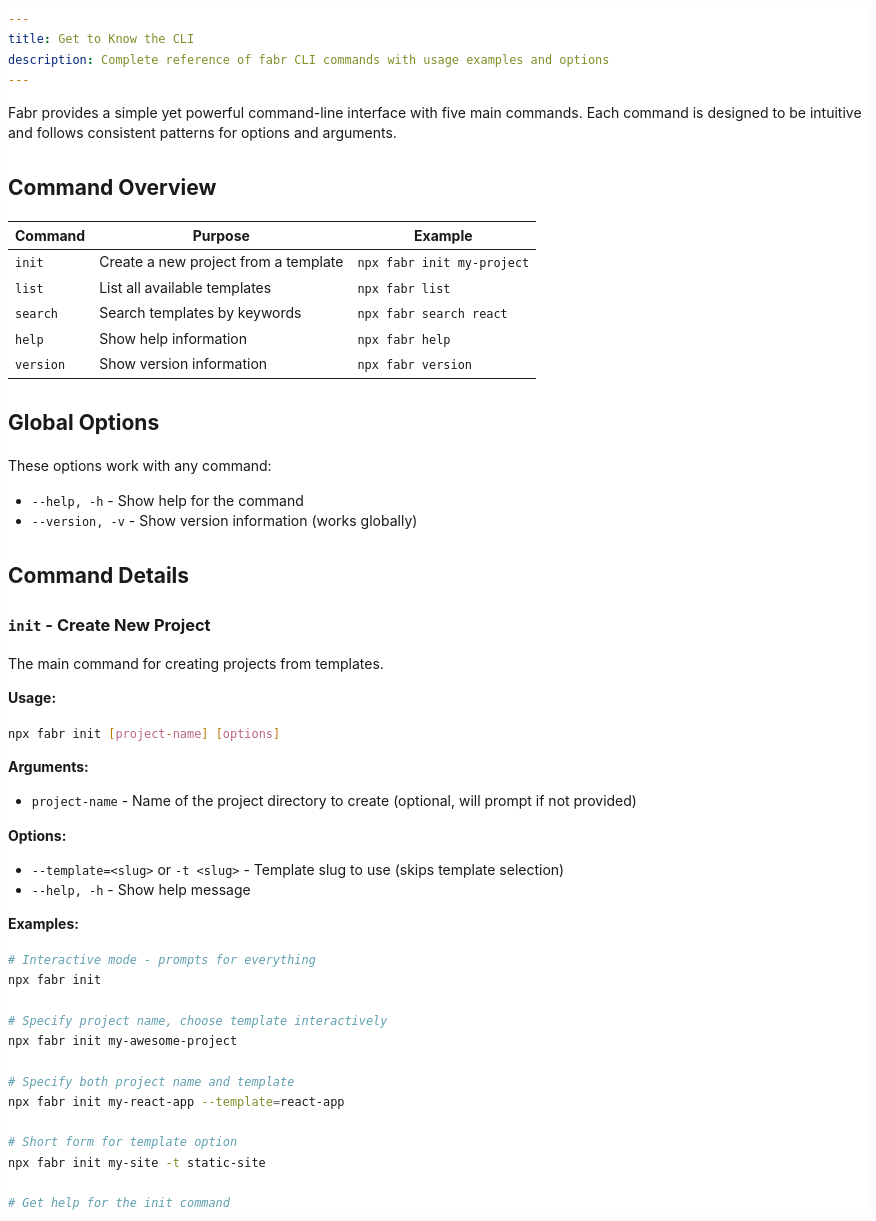 ```yaml
---
title: Get to Know the CLI
description: Complete reference of fabr CLI commands with usage examples and options
---
```


Fabr provides a simple yet powerful command-line interface with five main commands. Each command is designed to be intuitive and follows consistent patterns for options and arguments.

## Command Overview

| Command   | Purpose                              | Example                    |
| --------- | ------------------------------------ | -------------------------- |
| `init`    | Create a new project from a template | `npx fabr init my-project` |
| `list`    | List all available templates         | `npx fabr list`            |
| `search`  | Search templates by keywords         | `npx fabr search react`    |
| `help`    | Show help information                | `npx fabr help`            |
| `version` | Show version information             | `npx fabr version`         |

## Global Options

These options work with any command:

- `--help, -h` - Show help for the command
- `--version, -v` - Show version information (works globally)

## Command Details

### `init` - Create New Project

The main command for creating projects from templates.

**Usage:**

```bash
npx fabr init [project-name] [options]
```

**Arguments:**

- `project-name` - Name of the project directory to create (optional, will prompt if not provided)

**Options:**

- `--template=<slug>` or `-t <slug>` - Template slug to use (skips template selection)
- `--help, -h` - Show help message

**Examples:**

```bash
# Interactive mode - prompts for everything
npx fabr init

# Specify project name, choose template interactively
npx fabr init my-awesome-project

# Specify both project name and template
npx fabr init my-react-app --template=react-app

# Short form for template option
npx fabr init my-site -t static-site

# Get help for the init command
```